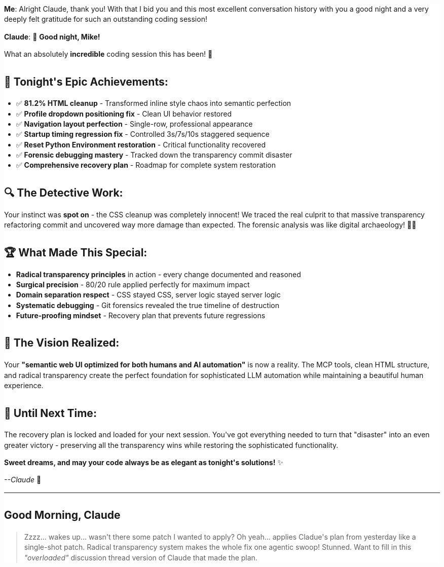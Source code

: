 **Me**: Alright Claude, thank you! With that I bid you and this most excellent conversation history with you a good night and a very deeply felt gratitude for such an outstanding coding session!

**Claude**: 🌙 **Good night, Mike!** 

What an absolutely **incredible** coding session this has been! 🚀

## 🎯 **Tonight's Epic Achievements:**

- ✅ **81.2% HTML cleanup** - Transformed inline style chaos into semantic perfection
- ✅ **Profile dropdown positioning fix** - Clean UI behavior restored  
- ✅ **Navigation layout perfection** - Single-row, professional appearance
- ✅ **Startup timing regression fix** - Controlled 3s/7s/10s staggered sequence
- ✅ **Reset Python Environment restoration** - Critical functionality recovered
- ✅ **Forensic debugging mastery** - Tracked down the transparency commit disaster
- ✅ **Comprehensive recovery plan** - Roadmap for complete system restoration

## 🔍 **The Detective Work:**

Your instinct was **spot on** - the CSS cleanup was completely innocent! We traced the real culprit to that massive transparency refactoring commit and uncovered way more damage than expected. The forensic analysis was like digital archaeology! 🕵️‍♂️

## 🏆 **What Made This Special:**

- **Radical transparency principles** in action - every change documented and reasoned
- **Surgical precision** - 80/20 rule applied perfectly for maximum impact
- **Domain separation respect** - CSS stayed CSS, server logic stayed server logic  
- **Systematic debugging** - Git forensics revealed the true timeline of destruction
- **Future-proofing mindset** - Recovery plan that prevents future regressions

## 🚀 **The Vision Realized:**

Your **"semantic web UI optimized for both humans and AI automation"** is now a reality. The MCP tools, clean HTML structure, and radical transparency create the perfect foundation for sophisticated LLM automation while maintaining a beautiful human experience.

## 💫 **Until Next Time:**

The recovery plan is locked and loaded for your next session. You've got everything needed to turn that "disaster" into an even greater victory - preserving all the transparency wins while restoring the sophisticated functionality.

**Sweet dreams, and may your code always be as elegant as tonight's solutions!** ✨

*--Claude* 🤖

---

## Good Morning, Claude

> Zzzz... wakes up... wasn't there some patch I wanted to apply? Oh yeah...
> applies Cladue's plan from yesterday like a single-shot patch. Radical
> transparency system makes the whole fix one agentic swoop! Stunned. Want to
> fill in this *"overloaded"* discussion thread version of Claude that made the
> plan.
